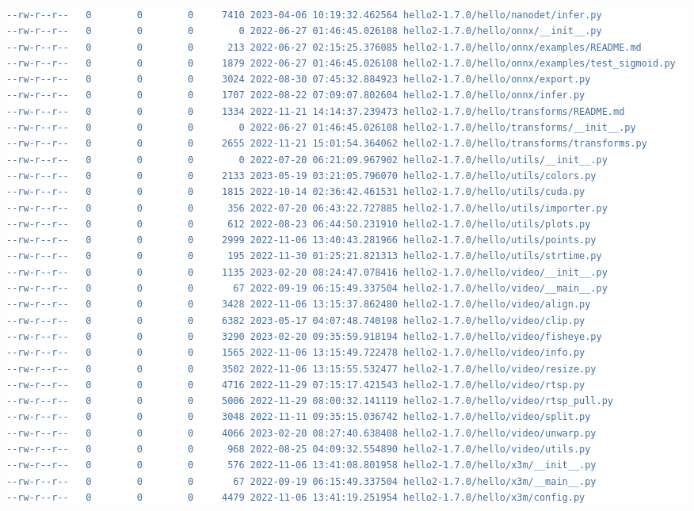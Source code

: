 ```diff
--rw-r--r--   0        0        0     7410 2023-04-06 10:19:32.462564 hello2-1.7.0/hello/nanodet/infer.py
--rw-r--r--   0        0        0        0 2022-06-27 01:46:45.026108 hello2-1.7.0/hello/onnx/__init__.py
--rw-r--r--   0        0        0      213 2022-06-27 02:15:25.376085 hello2-1.7.0/hello/onnx/examples/README.md
--rw-r--r--   0        0        0     1879 2022-06-27 01:46:45.026108 hello2-1.7.0/hello/onnx/examples/test_sigmoid.py
--rw-r--r--   0        0        0     3024 2022-08-30 07:45:32.884923 hello2-1.7.0/hello/onnx/export.py
--rw-r--r--   0        0        0     1707 2022-08-22 07:09:07.802604 hello2-1.7.0/hello/onnx/infer.py
--rw-r--r--   0        0        0     1334 2022-11-21 14:14:37.239473 hello2-1.7.0/hello/transforms/README.md
--rw-r--r--   0        0        0        0 2022-06-27 01:46:45.026108 hello2-1.7.0/hello/transforms/__init__.py
--rw-r--r--   0        0        0     2655 2022-11-21 15:01:54.364062 hello2-1.7.0/hello/transforms/transforms.py
--rw-r--r--   0        0        0        0 2022-07-20 06:21:09.967902 hello2-1.7.0/hello/utils/__init__.py
--rw-r--r--   0        0        0     2133 2023-05-19 03:21:05.796070 hello2-1.7.0/hello/utils/colors.py
--rw-r--r--   0        0        0     1815 2022-10-14 02:36:42.461531 hello2-1.7.0/hello/utils/cuda.py
--rw-r--r--   0        0        0      356 2022-07-20 06:43:22.727885 hello2-1.7.0/hello/utils/importer.py
--rw-r--r--   0        0        0      612 2022-08-23 06:44:50.231910 hello2-1.7.0/hello/utils/plots.py
--rw-r--r--   0        0        0     2999 2022-11-06 13:40:43.281966 hello2-1.7.0/hello/utils/points.py
--rw-r--r--   0        0        0      195 2022-11-30 01:25:21.821313 hello2-1.7.0/hello/utils/strtime.py
--rw-r--r--   0        0        0     1135 2023-02-20 08:24:47.078416 hello2-1.7.0/hello/video/__init__.py
--rw-r--r--   0        0        0       67 2022-09-19 06:15:49.337504 hello2-1.7.0/hello/video/__main__.py
--rw-r--r--   0        0        0     3428 2022-11-06 13:15:37.862480 hello2-1.7.0/hello/video/align.py
--rw-r--r--   0        0        0     6382 2023-05-17 04:07:48.740198 hello2-1.7.0/hello/video/clip.py
--rw-r--r--   0        0        0     3290 2023-02-20 09:35:59.918194 hello2-1.7.0/hello/video/fisheye.py
--rw-r--r--   0        0        0     1565 2022-11-06 13:15:49.722478 hello2-1.7.0/hello/video/info.py
--rw-r--r--   0        0        0     3502 2022-11-06 13:15:55.532477 hello2-1.7.0/hello/video/resize.py
--rw-r--r--   0        0        0     4716 2022-11-29 07:15:17.421543 hello2-1.7.0/hello/video/rtsp.py
--rw-r--r--   0        0        0     5006 2022-11-29 08:00:32.141119 hello2-1.7.0/hello/video/rtsp_pull.py
--rw-r--r--   0        0        0     3048 2022-11-11 09:35:15.036742 hello2-1.7.0/hello/video/split.py
--rw-r--r--   0        0        0     4066 2023-02-20 08:27:40.638408 hello2-1.7.0/hello/video/unwarp.py
--rw-r--r--   0        0        0      968 2022-08-25 04:09:32.554890 hello2-1.7.0/hello/video/utils.py
--rw-r--r--   0        0        0      576 2022-11-06 13:41:08.801958 hello2-1.7.0/hello/x3m/__init__.py
--rw-r--r--   0        0        0       67 2022-09-19 06:15:49.337504 hello2-1.7.0/hello/x3m/__main__.py
--rw-r--r--   0        0        0     4479 2022-11-06 13:41:19.251954 hello2-1.7.0/hello/x3m/config.py
```